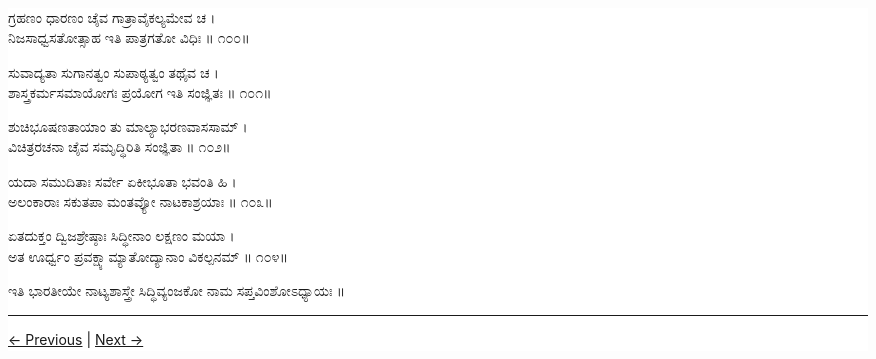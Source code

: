 ಗ್ರಹಣಂ ಧಾರಣಂ ಚೈವ ಗಾತ್ರಾವೈಕಲ್ಯಮೇವ ಚ ।<br/>
ನಿಜಸಾಧ್ವಸತೋತ್ಸಾಹ ಇತಿ ಪಾತ್ರಗತೋ ವಿಧಿಃ ॥ ೧೦೦॥

ಸುವಾದ್ಯತಾ ಸುಗಾನತ್ವಂ ಸುಪಾಠ್ಯತ್ವಂ ತಥೈವ ಚ ।<br/>
ಶಾಸ್ತ್ರಕರ್ಮಸಮಾಯೋಗಃ ಪ್ರಯೋಗ ಇತಿ ಸಂಜ್ಞಿತಃ ॥ ೧೦೧॥

ಶುಚಿಭೂಷಣತಾಯಾಂ ತು ಮಾಲ್ಯಾಭರಣವಾಸಸಾಮ್ ।<br/>
ವಿಚಿತ್ರರಚನಾ ಚೈವ ಸಮೃದ್ಧಿರಿತಿ ಸಂಜ್ಞಿತಾ ॥ ೧೦೨॥

ಯದಾ ಸಮುದಿತಾಃ ಸರ್ವೇ ಏಕೀಭೂತಾ ಭವಂತಿ ಹಿ ।<br/>
ಅಲಂಕಾರಾಃ ಸಕುತಪಾ ಮಂತವ್ಯೋ ನಾಟಕಾಶ್ರಯಾಃ ॥ ೧೦೩॥

ಏತದುಕ್ತಂ ದ್ವಿಜಶ್ರೇಷ್ಠಾಃ ಸಿದ್ಧೀನಾಂ ಲಕ್ಷಣಂ ಮಯಾ ।<br/>
ಅತ ಊರ್ಧ್ವಂ ಪ್ರವಕ್ಷ್ಯಾಮ್ಯಾತೋದ್ಯಾನಾಂ ವಿಕಲ್ಪನಮ್ ॥ ೧೦೪॥

ಇತಿ ಭಾರತೀಯೇ ನಾಟ್ಯಶಾಸ್ತ್ರೇ ಸಿದ್ಧಿವ್ಯಂಜಕೋ
ನಾಮ ಸಪ್ತವಿಂಶೋಽಧ್ಯಾಯಃ ॥

---

[← Previous](chapter_26.md) | [Next →](chapter_28.md)
